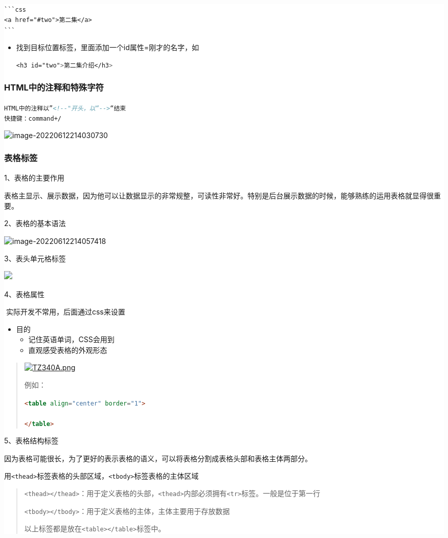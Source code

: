     ```css
    <a href="#two">第二集</a>
    ```
  
  - 找到目标位置标签，里面添加一个id属性=刚才的名字，如
  
    ```css
    <h3 id="two">第二集介绍</h3>
    ```
### HTML中的注释和特殊字符

```html
HTML中的注释以”<!--"开头，以“-->“结束  
快捷键：command+/
```

![image-20220612214030730](https://raw.githubusercontent.com/CoderWDD/myImages/main/blog_images/image-20220612214030730.png)

### 表格标签

1、表格的主要作用

​		表格主显示、展示数据，因为他可以让数据显示的非常规整，可读性非常好。特别是后台展示数据的时候，能够熟练的运用表格就显得很重要。

2、表格的基本语法

![image-20220612214057418](https://raw.githubusercontent.com/CoderWDD/myImages/main/blog_images/image-20220612214057418.png)

3、表头单元格标签

![](https://raw.githubusercontent.com/CoderWDD/myImages/main/blog_images/image-20220612214112142-20220612214128472.png)

4、表格属性

​		实际开发不常用，后面通过css来设置

- 目的
  - 记住英语单词，CSS会用到
  - 直观感受表格的外观形态

>[![TZ340A.png](https://s4.ax1x.com/2021/12/19/TZ340A.png)](https://imgtu.com/i/TZ340A)
>
>例如：
>
>```html
><table align="center" border="1">
>  
></table>
>```

5、表格结构标签

​		因为表格可能很长，为了更好的表示表格的语义，可以将表格分割成表格头部和表格主体两部分。

​		用`<thead>`标签表格的头部区域，`<tbody>`标签表格的主体区域

> `<thead></thead>`：用于定义表格的头部，`<thead>`内部必须拥有`<tr>`标签。一般是位于第一行
>
> `<tbody></tbody>`：用于定义表格的主体，主体主要用于存放数据
>
> 以上标签都是放在`<table></table>`标签中。
